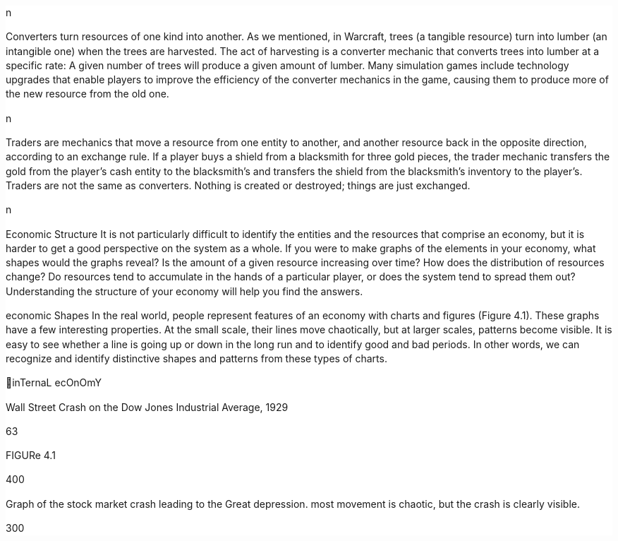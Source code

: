 n

Converters turn resources of one kind into another. As we mentioned, in
Warcraft, trees (a tangible resource) turn into lumber (an intangible one) when the
trees are harvested. The act of harvesting is a converter mechanic that converts trees
into lumber at a specific rate: A given number of trees will produce a given amount
of lumber. Many simulation games include technology upgrades that enable players
to improve the efficiency of the converter mechanics in the game, causing them to
produce more of the new resource from the old one.

n

Traders are mechanics that move a resource from one entity to another, and
another resource back in the opposite direction, according to an exchange rule. If
a player buys a shield from a blacksmith for three gold pieces, the trader mechanic
transfers the gold from the player’s cash entity to the blacksmith’s and transfers the
shield from the blacksmith’s inventory to the player’s. Traders are not the same as
converters. Nothing is created or destroyed; things are just exchanged.

n

Economic Structure
It is not particularly difficult to identify the entities and the resources that comprise
an economy, but it is harder to get a good perspective on the system as a whole. If
you were to make graphs of the elements in your economy, what shapes would the
graphs reveal? Is the amount of a given resource increasing over time? How does the
distribution of resources change? Do resources tend to accumulate in the hands of
a particular player, or does the system tend to spread them out? Understanding the
structure of your economy will help you find the answers.

economic Shapes
In the real world, people represent features of an economy with charts and figures
(Figure 4.1). These graphs have a few interesting properties. At the small scale, their
lines move chaotically, but at larger scales, patterns become visible. It is easy to see
whether a line is going up or down in the long run and to identify good and bad
periods. In other words, we can recognize and identify distinctive shapes and patterns from these types of charts.

inTernaL ecOnOmY

Wall Street Crash on the Dow Jones Industrial Average, 1929

63

FIGURe 4.1

400

Graph of the stock
market crash leading to
the Great depression.
most movement is
chaotic, but the crash
is clearly visible.

300
